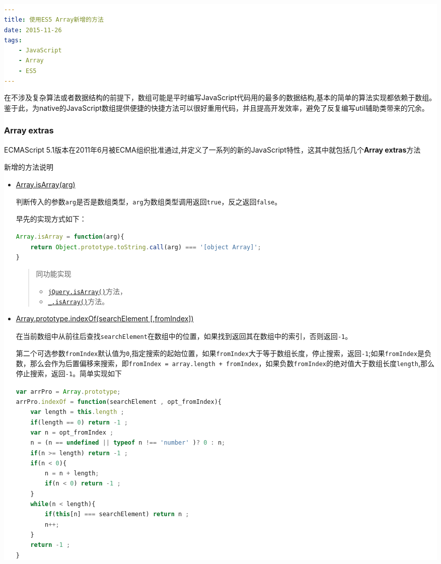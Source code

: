```yaml
---
title: 使用ES5 Array新增的方法
date: 2015-11-26
tags:
    - JavaScript
    - Array
    - ES5
---
```



在不涉及复杂算法或者数据结构的前提下，数组可能是平时编写JavaScript代码用的最多的数据结构,基本的简单的算法实现都依赖于数组。鉴于此，为native的JavaScript数组提供便捷的快捷方法可以很好重用代码，并且提高开发效率，避免了反复编写util辅助类带来的冗余。
### Array extras
ECMAScript 5.1版本在2011年6月被ECMA组织批准通过,并定义了一系列的新的JavaScript特性，这其中就包括几个**Array extras**方法

新增的方法说明

+ [Array.isArray(arg)][1.1]

	判断传入的参数`arg`是否是数组类型，`arg`为数组类型调用返回`true`，反之返回`false`。

	早先的实现方式如下：
	
	```js
    Array.isArray = function(arg){
        return Object.prototype.toString.call(arg) === '[object Array]';
    }
    ```
    
	> 同功能实现
	>
	>	+ [`jQuery.isArray()`](http://api.jquery.com/jQuery.isArray/)方法，
	>	+ [`_.isArray()`](http://underscorejs.org/#isArray)方法。

+ [Array.prototype.indexOf(searchElement [,fromIndex])][1.2]

	在当前数组中从前往后查找`searchElement`在数组中的位置，如果找到返回其在数组中的索引，否则返回`-1`。

	第二个可选参数`fromIndex`默认值为`0`,指定搜索的起始位置，如果`fromIndex`大于等于数组长度，停止搜索，返回`-1`;如果`fromIndex`是负数，那么会作为后置偏移来搜索，即`fromIndex = array.length + fromIndex`，如果负数`fromIndex`的绝对值大于数组长度`length`,那么停止搜索，返回`-1`。简单实现如下
	
    ```js
    var arrPro = Array.prototype;
    arrPro.indexOf = function(searchElement , opt_fromIndex){
        var length = this.length ;
        if(length == 0) return -1 ;
        var n = opt_fromIndex ;
        n = (n == undefined || typeof n !== 'number' )? 0 : n;
        if(n >= length) return -1 ;
        if(n < 0){
            n = n + length;
            if(n < 0) return -1 ;
        }
        while(n < length){
            if(this[n] === searchElement) return n ;
            n++;
        }
        return -1 ;
    }
	````
	

[1.1]: http://www.ecma-international.org/ecma-262/5.1/#sec-15.4.3.2
[1.2]: http://www.ecma-international.org/ecma-262/5.1/#sec-15.4.4.14
[1.3]: http://www.ecma-international.org/ecma-262/5.1/#sec-15.4.4.15
[1.4]: http://www.ecma-international.org/ecma-262/5.1/#sec-15.4.4.16
[1.5]: http://www.ecma-international.org/ecma-262/5.1/#sec-15.4.4.17
[1.6]: http://www.ecma-international.org/ecma-262/5.1/#sec-15.4.4.18
[1.7]: http://www.ecma-international.org/ecma-262/5.1/#sec-15.4.4.19
[1.8]: http://www.ecma-international.org/ecma-262/5.1/#sec-15.4.4.21
[1.9]: http://www.ecma-international.org/ecma-262/5.1/#sec-15.4.4.22
[1.10]: http://www.ecma-international.org/ecma-262/5.1/#sec-15.4.4.20
[1]: http://underscorejs.org/
[2]: http://www.ecma-international.org/ecma-262/5.1/#sec-15.4
[3]: http://speakingjs.com/es5/ch18.html
[4]: https://github.com/es-shims/es5-shim
[5]: http://kangax.github.io/compat-table/es5/
[6]: http://code.tutsplus.com/tutorials/what-they-didnt-tell-you-about-es5s-array-extras--net-28263
[7]: http://colintoh.com/blog/5-array-methods-that-you-should-use-today
[8]: https://developer.mozilla.org/zh-CN/docs/Web/JavaScript/Reference/Global_Objects/Array
[9]: http://yanhaijing.com/es5/#642